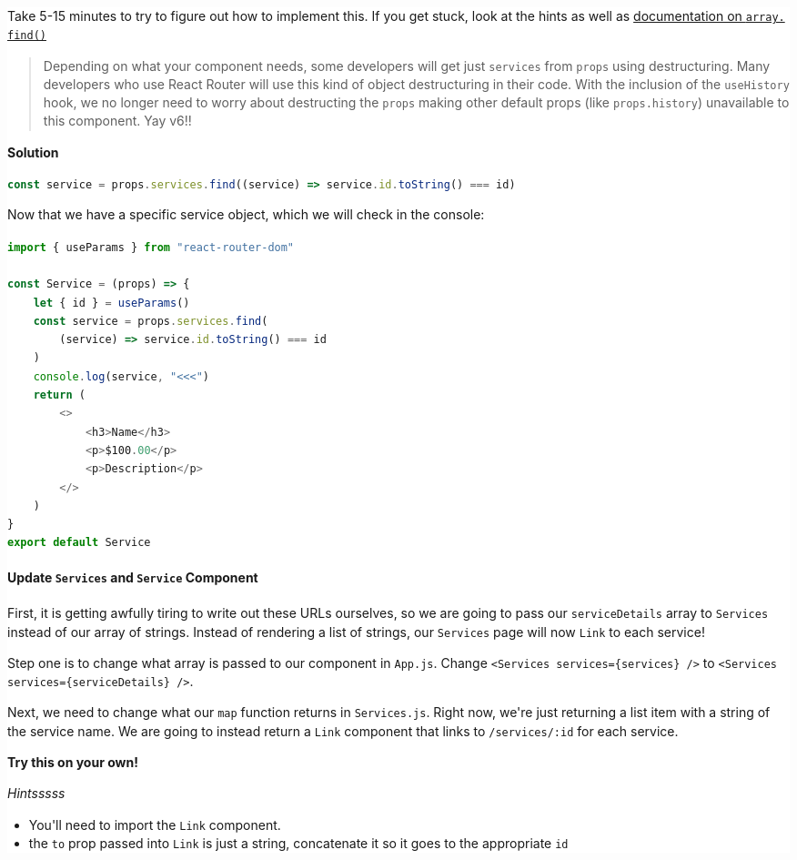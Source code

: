 Take 5-15 minutes to try to figure out how to implement this. If you get stuck, look at the hints as well as [documentation on `array.find()`](https://developer.mozilla.org/en-US/docs/Web/JavaScript/Reference/Global_Objects/Array/find)

> Depending on what your component needs, some developers will get just `services` from `props` using destructuring. Many developers who use React Router will use this kind of object destructuring in their code. With the inclusion of the `useHistory` hook, we no longer need to worry about destructing the `props` making other default props \(like `props.history`\) unavailable to this component. Yay v6!!

**Solution**

```javascript
const service = props.services.find((service) => service.id.toString() === id)
```

Now that we have a specific service object, which we will check in the console:

```javascript
import { useParams } from "react-router-dom"

const Service = (props) => {
    let { id } = useParams()
    const service = props.services.find(
        (service) => service.id.toString() === id
    )
    console.log(service, "<<<")
    return (
        <>
            <h3>Name</h3>
            <p>$100.00</p>
            <p>Description</p>
        </>
    )
}
export default Service
```

#### Update `Services` and `Service` Component

First, it is getting awfully tiring to write out these URLs ourselves, so we are going to pass our `serviceDetails` array to `Services` instead of our array of strings. Instead of rendering a list of strings, our `Services` page will now `Link` to each service!

Step one is to change what array is passed to our component in `App.js`. Change `<Services services={services} />` to `<Services services={serviceDetails} />`.

Next, we need to change what our `map` function returns in `Services.js`. Right now, we're just returning a list item with a string of the service name. We are going to instead return a `Link` component that links to `/services/:id` for each service.

**Try this on your own!**

_Hintsssss_

-   You'll need to import the `Link` component.
-   the `to` prop passed into `Link` is just a string, concatenate it so it goes to the appropriate `id`
